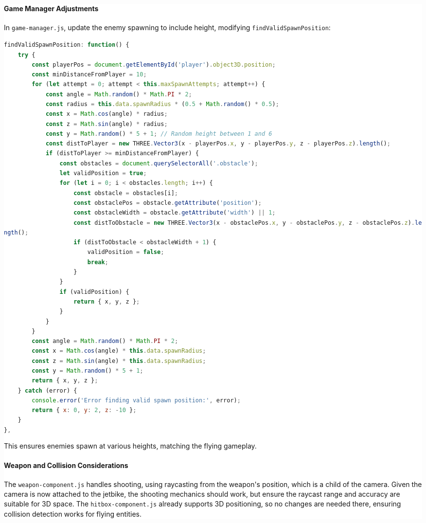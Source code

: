 #### Game Manager Adjustments
In `game-manager.js`, update the enemy spawning to include height, modifying `findValidSpawnPosition`:

```javascript
findValidSpawnPosition: function() {
    try {
        const playerPos = document.getElementById('player').object3D.position;
        const minDistanceFromPlayer = 10;
        for (let attempt = 0; attempt < this.maxSpawnAttempts; attempt++) {
            const angle = Math.random() * Math.PI * 2;
            const radius = this.data.spawnRadius * (0.5 + Math.random() * 0.5);
            const x = Math.cos(angle) * radius;
            const z = Math.sin(angle) * radius;
            const y = Math.random() * 5 + 1; // Random height between 1 and 6
            const distToPlayer = new THREE.Vector3(x - playerPos.x, y - playerPos.y, z - playerPos.z).length();
            if (distToPlayer >= minDistanceFromPlayer) {
                const obstacles = document.querySelectorAll('.obstacle');
                let validPosition = true;
                for (let i = 0; i < obstacles.length; i++) {
                    const obstacle = obstacles[i];
                    const obstaclePos = obstacle.getAttribute('position');
                    const obstacleWidth = obstacle.getAttribute('width') || 1;
                    const distToObstacle = new THREE.Vector3(x - obstaclePos.x, y - obstaclePos.y, z - obstaclePos.z).length();
                    if (distToObstacle < obstacleWidth + 1) {
                        validPosition = false;
                        break;
                    }
                }
                if (validPosition) {
                    return { x, y, z };
                }
            }
        }
        const angle = Math.random() * Math.PI * 2;
        const x = Math.cos(angle) * this.data.spawnRadius;
        const z = Math.sin(angle) * this.data.spawnRadius;
        const y = Math.random() * 5 + 1;
        return { x, y, z };
    } catch (error) {
        console.error('Error finding valid spawn position:', error);
        return { x: 0, y: 2, z: -10 };
    }
},
```

This ensures enemies spawn at various heights, matching the flying gameplay.

#### Weapon and Collision Considerations
The `weapon-component.js` handles shooting, using raycasting from the weapon's position, which is a child of the camera. Given the camera is now attached to the jetbike, the shooting mechanics should work, but ensure the raycast range and accuracy are suitable for 3D space. The `hitbox-component.js` already supports 3D positioning, so no changes are needed there, ensuring collision detection works for flying entities.
